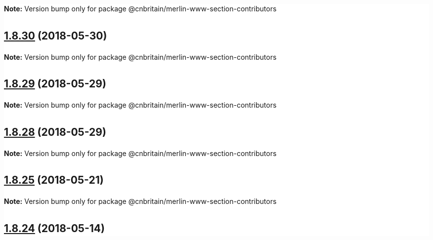 


**Note:** Version bump only for package @cnbritain/merlin-www-section-contributors

<a name="1.8.30"></a>
## [1.8.30](https://github.com/cnduk/merlin-www-components/compare/@cnbritain/merlin-www-section-contributors@1.8.29...@cnbritain/merlin-www-section-contributors@1.8.30) (2018-05-30)




**Note:** Version bump only for package @cnbritain/merlin-www-section-contributors

<a name="1.8.29"></a>
## [1.8.29](https://github.com/cnduk/merlin-www-components/compare/@cnbritain/merlin-www-section-contributors@1.8.28...@cnbritain/merlin-www-section-contributors@1.8.29) (2018-05-29)




**Note:** Version bump only for package @cnbritain/merlin-www-section-contributors

<a name="1.8.28"></a>
## [1.8.28](https://github.com/cnduk/merlin-www-components/compare/@cnbritain/merlin-www-section-contributors@1.8.27...@cnbritain/merlin-www-section-contributors@1.8.28) (2018-05-29)




**Note:** Version bump only for package @cnbritain/merlin-www-section-contributors

<a name="1.8.25"></a>
## [1.8.25](https://github.com/cnduk/merlin-www-components/compare/@cnbritain/merlin-www-section-contributors@1.8.24...@cnbritain/merlin-www-section-contributors@1.8.25) (2018-05-21)




**Note:** Version bump only for package @cnbritain/merlin-www-section-contributors

<a name="1.8.24"></a>
## [1.8.24](https://github.com/cnduk/merlin-www-components/compare/@cnbritain/merlin-www-section-contributors@1.8.23...@cnbritain/merlin-www-section-contributors@1.8.24) (2018-05-14)



